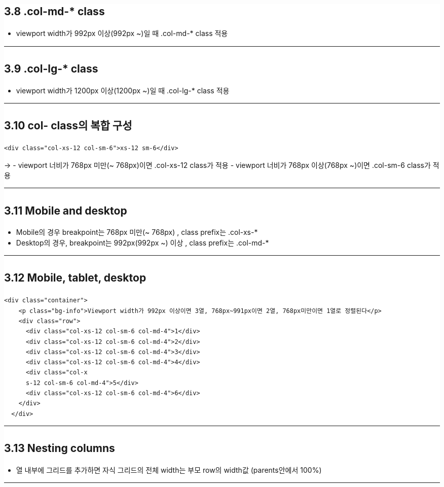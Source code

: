 
## 3.8 .col-md-* class
- viewport width가 992px 이상(992px ~)일 때 .col-md-* class 적용

---

## 3.9 .col-lg-* class
- viewport width가 1200px 이상(1200px ~)일 때 .col-lg-* class 적용

---

## 3.10 col- class의 복합 구성

```
<div class="col-xs-12 col-sm-6">xs-12 sm-6</div>

```
-> 
    - viewport 너비가 768px 미만(~ 768px)이면 .col-xs-12 class가 적용
    - viewport 너비가 768px 이상(768px ~)이면 .col-sm-6 class가 적용

---

## 3.11 Mobile and desktop
- Mobile의 경우 breakpoint는 768px 미만(~ 768px) , class prefix는 .col-xs-*
- Desktop의 경우, breakpoint는 992px(992px ~) 이상 , class prefix는 .col-md-*

---

## 3.12 Mobile, tablet, desktop
```
<div class="container">
    <p class="bg-info">Viewport width가 992px 이상이면 3열, 768px~991px이면 2열, 768px미만이면 1열로 정렬된다</p>
    <div class="row">
      <div class="col-xs-12 col-sm-6 col-md-4">1</div>
      <div class="col-xs-12 col-sm-6 col-md-4">2</div>
      <div class="col-xs-12 col-sm-6 col-md-4">3</div>
      <div class="col-xs-12 col-sm-6 col-md-4">4</div>
      <div class="col-x
      s-12 col-sm-6 col-md-4">5</div>
      <div class="col-xs-12 col-sm-6 col-md-4">6</div>
    </div>
  </div>
```
---

## 3.13 Nesting columns
- 열 내부에 그리드를 추가하면 자식 그리드의 전체 width는 부모 row의 width값 (parents안에서 100%)

---
